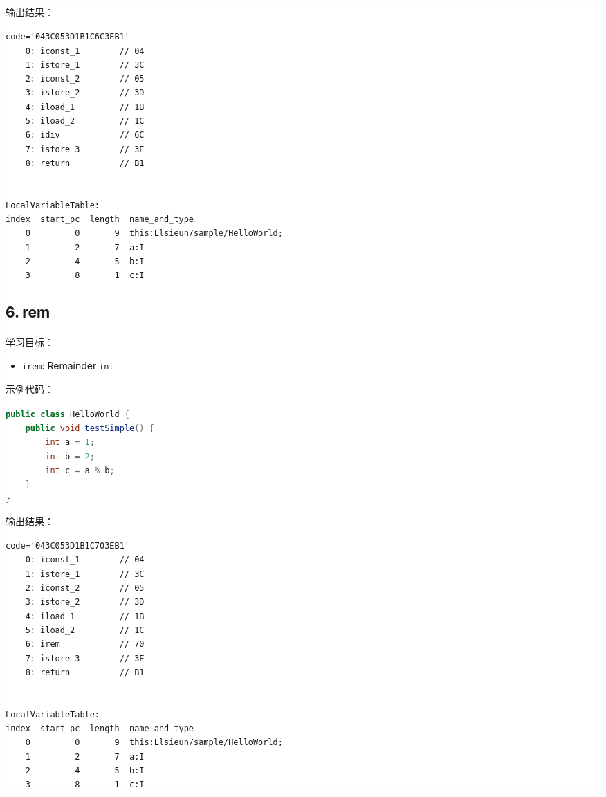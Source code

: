 输出结果：

```txt
code='043C053D1B1C6C3EB1'
    0: iconst_1        // 04
    1: istore_1        // 3C
    2: iconst_2        // 05
    3: istore_2        // 3D
    4: iload_1         // 1B
    5: iload_2         // 1C
    6: idiv            // 6C
    7: istore_3        // 3E
    8: return          // B1


LocalVariableTable:
index  start_pc  length  name_and_type
    0         0       9  this:Llsieun/sample/HelloWorld;
    1         2       7  a:I
    2         4       5  b:I
    3         8       1  c:I
```

## 6. rem

学习目标：

- `irem`: Remainder `int`

示例代码：

```java
public class HelloWorld {
    public void testSimple() {
        int a = 1;
        int b = 2;
        int c = a % b;
    }
}
```

输出结果：

```txt
code='043C053D1B1C703EB1'
    0: iconst_1        // 04
    1: istore_1        // 3C
    2: iconst_2        // 05
    3: istore_2        // 3D
    4: iload_1         // 1B
    5: iload_2         // 1C
    6: irem            // 70
    7: istore_3        // 3E
    8: return          // B1


LocalVariableTable:
index  start_pc  length  name_and_type
    0         0       9  this:Llsieun/sample/HelloWorld;
    1         2       7  a:I
    2         4       5  b:I
    3         8       1  c:I
```
